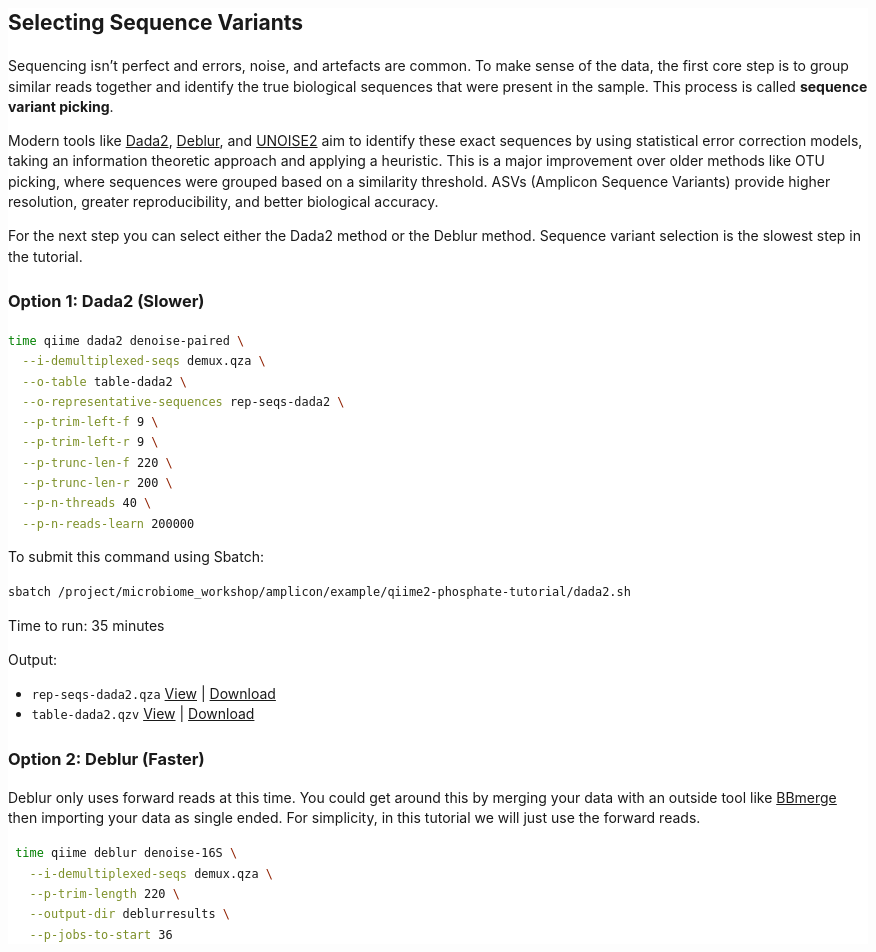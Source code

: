 ## Selecting Sequence Variants

Sequencing isn’t perfect and errors, noise, and artefacts are common. To make sense of the data, the first core step is to group similar reads together and identify the true biological sequences that were present in the sample. This process is called **sequence variant picking**.

Modern tools like [Dada2](https://dx.doi.org/10.1038/nmeth.3869), [Deblur](https://dx.doi.org/10.1128/mSystems.00191-16), and [UNOISE2](https://doi.org/10.1101/081257) aim to identify these exact sequences by using statistical error correction models, taking an information theoretic approach and applying a heuristic. This is a major improvement over older methods like OTU picking, where sequences were grouped based on a similarity threshold. ASVs (Amplicon Sequence Variants) provide higher resolution, greater reproducibility, and better biological accuracy.

For the next step you can select either the Dada2 method or the Deblur method. Sequence variant selection is the slowest step in the tutorial.

### Option 1: Dada2 (Slower)

```bash
time qiime dada2 denoise-paired \
  --i-demultiplexed-seqs demux.qza \
  --o-table table-dada2 \
  --o-representative-sequences rep-seqs-dada2 \
  --p-trim-left-f 9 \
  --p-trim-left-r 9 \
  --p-trunc-len-f 220 \
  --p-trunc-len-r 200 \
  --p-n-threads 40 \
  --p-n-reads-learn 200000
```
To submit this command using Sbatch:
```bash
sbatch /project/microbiome_workshop/amplicon/example/qiime2-phosphate-tutorial/dada2.sh
```
Time to run: 35 minutes

Output:
* ```rep-seqs-dada2.qza``` [View](https://view.qiime2.org/?src=https%3A%2F%2Fusda-ars-gbru.github.io%2FMicrobiome-workshop%2Fassets%2Fqiime%2Frep-seqs-dada2.qza) \| [Download](https://usda-ars-gbru.github.io/Microbiome-workshop/assets/qiime/rep-seqs-dada2.qza)
* ```table-dada2.qzv``` [View](https://view.qiime2.org/?src=https%3A%2F%2Fusda-ars-gbru.github.io%2FMicrobiome-workshop%2Fassets%2Fqiime%2Ftable-dada2.qzv) \| [Download](https://usda-ars-gbru.github.io/Microbiome-workshop/assets/qiime/table-dada2.qzv)

### Option 2: Deblur (Faster)
Deblur only uses forward reads at this time. You could get around this by merging your data with an outside tool like [BBmerge](http://jgi.doe.gov/data-and-tools/bbtools/bb-tools-user-guide/bbmerge-guide/) then importing your data as single ended. For simplicity, in this tutorial we will just use the forward reads.

```bash
 time qiime deblur denoise-16S \
   --i-demultiplexed-seqs demux.qza \
   --p-trim-length 220 \
   --output-dir deblurresults \
   --p-jobs-to-start 36
```
